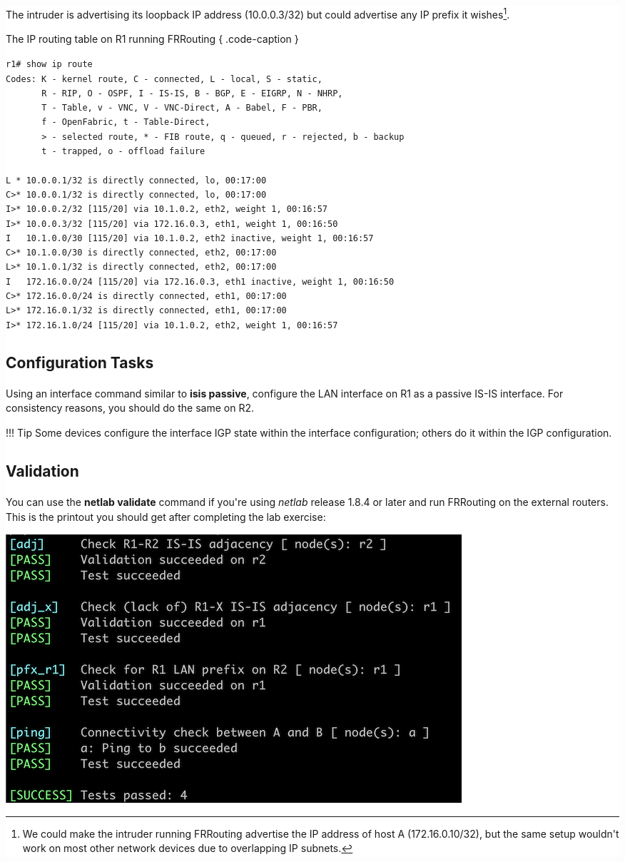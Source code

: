 The intruder is advertising its loopback IP address (10.0.0.3/32) but could advertise any IP prefix it wishes[^LBIP].

The IP routing table on R1 running FRRouting
{ .code-caption }
```
r1# show ip route
Codes: K - kernel route, C - connected, L - local, S - static,
       R - RIP, O - OSPF, I - IS-IS, B - BGP, E - EIGRP, N - NHRP,
       T - Table, v - VNC, V - VNC-Direct, A - Babel, F - PBR,
       f - OpenFabric, t - Table-Direct,
       > - selected route, * - FIB route, q - queued, r - rejected, b - backup
       t - trapped, o - offload failure

L * 10.0.0.1/32 is directly connected, lo, 00:17:00
C>* 10.0.0.1/32 is directly connected, lo, 00:17:00
I>* 10.0.0.2/32 [115/20] via 10.1.0.2, eth2, weight 1, 00:16:57
I>* 10.0.0.3/32 [115/20] via 172.16.0.3, eth1, weight 1, 00:16:50
I   10.1.0.0/30 [115/20] via 10.1.0.2, eth2 inactive, weight 1, 00:16:57
C>* 10.1.0.0/30 is directly connected, eth2, 00:17:00
L>* 10.1.0.1/32 is directly connected, eth2, 00:17:00
I   172.16.0.0/24 [115/20] via 172.16.0.3, eth1 inactive, weight 1, 00:16:50
C>* 172.16.0.0/24 is directly connected, eth1, 00:17:00
L>* 172.16.0.1/32 is directly connected, eth1, 00:17:00
I>* 172.16.1.0/24 [115/20] via 10.1.0.2, eth2, weight 1, 00:16:57
```

[^LBIP]: We could make the intruder running FRRouting advertise the IP address of host A (172.16.0.10/32), but the same setup wouldn't work on most other network devices due to overlapping IP subnets.

## Configuration Tasks

Using an interface command similar to **isis passive**, configure the LAN interface on R1 as a passive IS-IS interface. For consistency reasons, you should do the same on R2.

!!! Tip
    Some devices configure the interface IGP state within the interface configuration; others do it within the IGP configuration.

## Validation

You can use the **netlab validate** command if you're using *netlab* release 1.8.4 or later and run FRRouting on the external routers. This is the printout you should get after completing the lab exercise:

![](validate-passive.png)


[^WET]: And when was the network edge ever trustworthy?
[^CTP]: Because it's trivial to figure out cleartext passwords in the days of downloadable Wireshark.
[^POP3]: I know an ISP that managed to get their POP3 server hijacked, exposing all their customers to a password-stealing man-in-the-middle attack.
[^PNS]: While the passive interfaces *should* provide security against all IS-IS-based attacks, some routers might decide to inspect the messages they should not care about anyway. For example, [Juniper routers love to open BGP TCP sessions with total strangers](https://blog.ipspace.net/2023/10/reject-unknown-bgp-session/#ugly) and exchange BGP OPEN messages with them, resulting in [thousands of routers being open to BGP-based attacks](https://blog.ipspace.net/2023/11/open-bgp-daemons/).
[^MAL]: Configure an Ethernetype access list [blocking IS-IS Ethernetype](https://blog.ipspace.net/2009/06/is-is-is-not-running-over-clnp/) if you want to be absolutely sure IS-IS processing is blocked on an interface that is part of an IS-IS process.
[^PLER]: The proof is left as an exercise for the reader.
[^DRP]: See [Section 3.2 of RFC 5302](https://datatracker.ietf.org/doc/html/rfc5302#section-3.2) for more details
[^TTA]: To the uninvolved audience